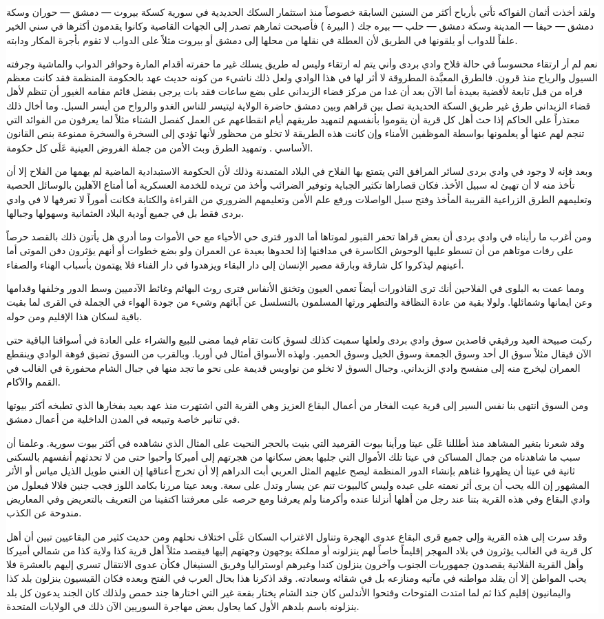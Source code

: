  ولقد أخذت أثمان الفواكه تأتي بأرباح أكثر من السنين السابقة خصوصاً منذ استثمار السكك الحديدية في سورية كسكة بيروت — دمشق — حوران وسكة دمشق — حيفا — المدينة وسكة دمشق — حلب —  بيره جك ( البيرة ) فأصبحت ثمارهم تصدر إلى الجهات القاصية   وكانوا يقدمون أكثرها في سني الخير علفاً للدواب أو يلقونها في الطريق لأن العطلة في نقلها من محلها إلى دمشق أو بيروت مثلاً على الدواب لا تقوم بأجرة المكار ودابته. 

 نعم لم أر ارتقاء محسوساً في حالة فلاح وادي بردى وأني يتم له ارتقاء وليس له طريق   يسلك غير ما حفرته أقدام المارة وحوافر الدواب والماشية وجرفته السيول والرياح منذ قرون. فالطرق المعبَّدة المطروقة لا أثر لها في هذا الوادي ولعل ذلك ناشيء من كونه حديث عهد بالحكومة المنظمة فقد كانت معظم قراه من قبل تابعة لأقضية بعيدة أما الآن بعد أن غدا من مركز قضاء الزبداني على بضع ساعات فقد بات يرجى بفضل قائم مقامه الغيور أن تنظم لأهل قضاء الزبداني طرق غير طريق السكة الحديدية تصل بين قراهم وبين دمشق حاضرة الولاية ليتيسر للناس الغدو والرواح من أيسر السبل. وما أخال ذلك معتذراً على الحاكم إذا حث أهل كل قرية أن يقوموا بأنفسهم لتمهيد طريقهم أيام انقطاعهم عن العمل كفصل الشتاء مثلاً لما يعرفون من الفوائد التي تنجم لهم عنها أو يعلمونها بواسطة الموظفين الأمناء وإن كانت هذه الطريقة لا تخلو من محظور لأنها تؤدي إلى السخرة والسخرة ممنوعة بنص  القانون الأساسي  . وتمهيد الطرق وبث الأمن من جملة الفروض العينية عَلَى كل حكومة. 

 وبعد فإنه لا وجود في وادي بردى لسائر المرافق التي يتمتع بها الفلاح في البلاد المتمدنة وذلك لأن الحكومة الاستبدادية الماضية لم يهمها من الفلاح إلا أن تأخذ منه لا أن تهيئ له سبيل الأخذ. فكان قصاراها تكثير الجباية وتوفير الضرائب وأخذ من تريده للخدمة العسكرية أما أمتاع الآهلين   بالوسائل الحصية وتعليمهم الطرق الزراعية القريبة المأخذ وفتح سبل الواصلات ورفع علم الأمن وتعليمهم الضروري من القراءة والكتابة فكانت أموراً لا تعرفها لا في وادي بردى فقط بل في جميع أودية البلاد العثمانية وسهولها وجبالها. 

 ومن أغرب ما رأيناه في وادي بردى أن بعض قراها تحفر القبور لموتاها أما الدور فترى حي الأحياء مع حي الأموات وما أدري هل يأتون ذلك بالقصد حرصاً على رفات موتاهم من أن تسطو عليها الوحوش الكاسرة في مدافنها إذا لحدوها بعيدة عن العمران ولو بضع خطوات أو أنهم يؤثرون دفن الموتى أما أعينهم ليذكروا كل شارقة وبارقة مصير الإنسان إلى دار البقاء ويزهدوا في دار الفناء فلا يهتمون بأسباب الهناء والصفاء. 

 ومما عمت به البلوى في الفلاحين أنك ترى القاذورات أيضاً تعمي العيون وتخنق الأنفاس فترى روث البهائم وغائط الآدميين وسط الدور وخلفها وقدامها وعن ايمانها وشمائلها.   ولولا بقية من عادة النظافة والتطهر ورثها المسلمون بالتسلسل عن آبائهم وشيء من جودة الهواء في الجملة في القرى لما بقيت باقية لسكان هذا الإقليم ومن حوله. 

 ركبت صبيحة العيد ورفيقي قاصدين سوق وادي بردى ولعلها سميت كذلك لسوق كانت تقام فيما مضى للبيع والشراء على العادة في أسواقنا الباقية حتى الآن فيقال مثلاً سوق ال  أحد  وسوق الجمعة وسوق الخيل وسوق الحمير. ولهذه الأسواق أمثال في أوربا. وبالقرب من السوق تضيق فوهة الوادي وينقطع العمران ليخرج منه إلى منفسح وادي الزبداني. وجبال السوق لا تخلو من نواويس قديمة على نحو ما تجد منها في جبال الشام محفورة في الغالب في القمم والآكام. 
 
 ومن السوق انتهى بنا نفس السير إلى قرية عيت الفخار من أعمال البقاع العزيز وهي القرية التي اشتهرت منذ عهد بعيد بفخارها الذي تطبخه أكثر بيوتها في تنانير خاصة وتبيعه في المدن الداخلية من أعمال دمشق. 

 وقد شعرنا بتغير المشاهد منذ أطللنا عَلَى عيتا ورأينا بيوت القرميد التي   بنيت بالحجر النحيت على المثال الذي نشاهده في أكثر بيوت سورية.   وعلمنا أن سبب ما شاهدناه من جمال المساكن في عيتا تلك الأموال التي جلبها بعض سكانها من هجرتهم إلى أميركا وأحبوا حتى من لا تحدثهم أنفسهم بالسكنى ثانية في عيتا أن يظهروا غناهم بإنشاء الدور المنظمة ليصح عليهم المثل العربي أبت الدراهم إلا أن تخرج أعناقها إن الغني طويل الذيل مياس أو الأثر المشهور إن الله يحب أن يرى أثر نعمته على عبده وليس كالبيوت تنم عن يسار وتدل على سعة. وبعد عيتا مررنا بكامد اللوز فجب جنين فلالا فبعلول من وادي البقاع وفي هذه القرية بتنا عند رجل من أهلها أنزلنا عنده وأكرمنا ولم يعرفنا ومع حرصه على معرفتنا اكتفينا من التعريف بالتعريض وفي المعاريض مندوحة عن الكذب. 

 وقد سرت إلى هذه القرية وإلى جميع قرى البقاع عدوى الهجرة وتناول الاغتراب السكان عَلَى اختلاف نحلهم ومن حديث كثير من البقاعيين تبين أن أهل كل قرية في الغالب يؤثرون في بلاد المهجر إقليماً خاصاً لهم ينزلونه أو مملكة يوجهون وجهتهم إليها فيقصد مثلاً أهل قرية كذا ولاية كذا من شمالي أميركا وأهل القرية الفلانية يقصدون جمهوريات   الجنوب وآخرون ينزلون كندا وغيرهم اوستراليا وفريق السنيغال فكأن عدوى الانتقال تسري إليهم بالعشرة فلا يحب المواطن إلا أن يقلد مواطنه   في مآتيه ومنازعه بل في شقائه وسعادته. وقد اذكرنا هذا بحال العرب في الفتح وبعده فكان القيسيون ينزلون بلد كذا واليمانيون إقليم كذا ثم لما امتدت الفتوحات وفتحوا الأندلس كان جند الشام يختار بقعة غير التي اختارها جند حمص ولذلك كان الجند يدعون كل بلد ينزلونه باسم بلدهم الأول كما يحاول بعض مهاجرة السوريين الآن ذلك في الولايات المتحدة. 
